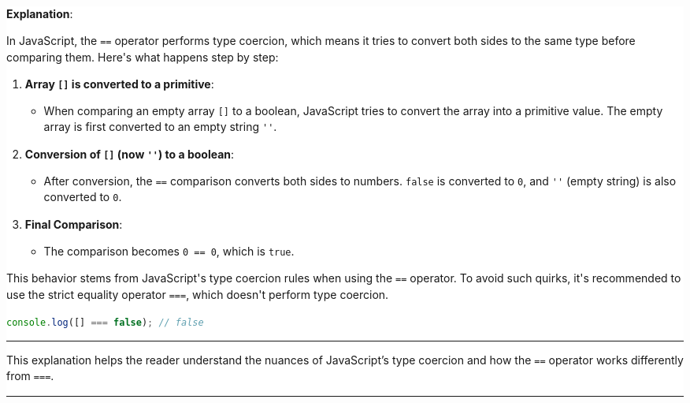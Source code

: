**Explanation**:

In JavaScript, the `==` operator performs type coercion, which means it tries to convert both sides to the same type before comparing them. Here's what happens step by step:

1. **Array `[]` is converted to a primitive**:
   - When comparing an empty array `[]` to a boolean, JavaScript tries to convert the array into a primitive value. The empty array is first converted to an empty string `''`.
2. **Conversion of `[]` (now `''`) to a boolean**:

   - After conversion, the `==` comparison converts both sides to numbers. `false` is converted to `0`, and `''` (empty string) is also converted to `0`.

3. **Final Comparison**:
   - The comparison becomes `0 == 0`, which is `true`.

This behavior stems from JavaScript's type coercion rules when using the `==` operator. To avoid such quirks, it's recommended to use the strict equality operator `===`, which doesn't perform type coercion.

```js
console.log([] === false); // false
```

---

This explanation helps the reader understand the nuances of JavaScript’s type coercion and how the `==` operator works differently from `===`.

---
